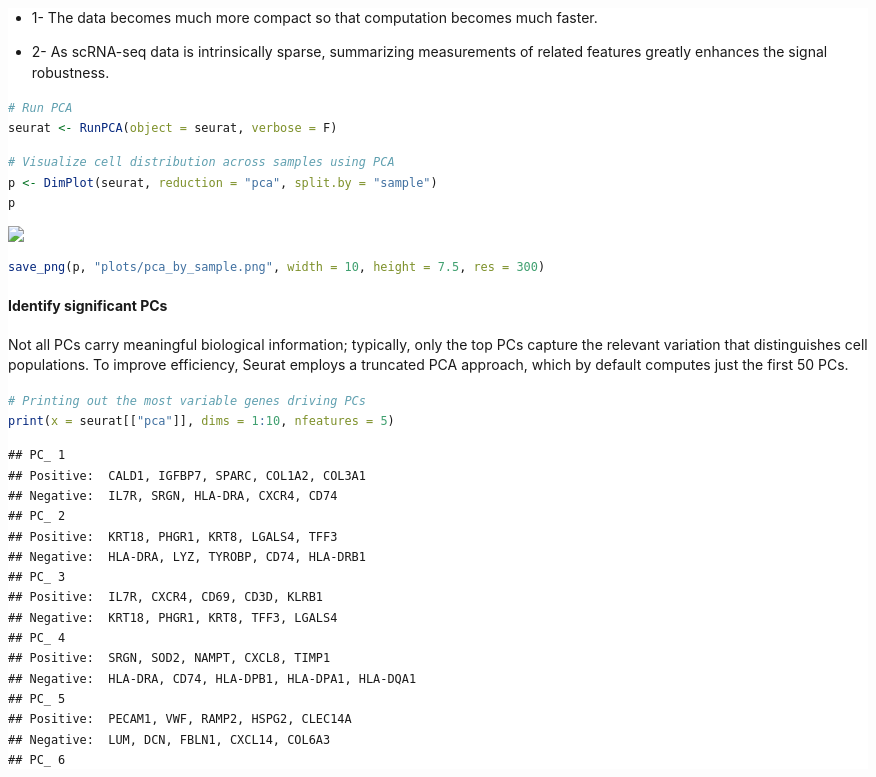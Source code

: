 - 1- The data becomes much more compact so that computation becomes much
  faster.

- 2- As scRNA-seq data is intrinsically sparse, summarizing measurements
  of related features greatly enhances the signal robustness.

``` r
# Run PCA
seurat <- RunPCA(object = seurat, verbose = F)
```

``` r
# Visualize cell distribution across samples using PCA
p <- DimPlot(seurat, reduction = "pca", split.by = "sample")
p
```

<img src="README_files/figure-gfm/unnamed-chunk-35-1.png" style="display: block; margin: auto;" />

``` r
save_png(p, "plots/pca_by_sample.png", width = 10, height = 7.5, res = 300)
```

#### Identify significant PCs

Not all PCs carry meaningful biological information; typically, only the
top PCs capture the relevant variation that distinguishes cell
populations. To improve efficiency, Seurat employs a truncated PCA
approach, which by default computes just the first 50 PCs.

``` r
# Printing out the most variable genes driving PCs
print(x = seurat[["pca"]], dims = 1:10, nfeatures = 5)
```

    ## PC_ 1 
    ## Positive:  CALD1, IGFBP7, SPARC, COL1A2, COL3A1 
    ## Negative:  IL7R, SRGN, HLA-DRA, CXCR4, CD74 
    ## PC_ 2 
    ## Positive:  KRT18, PHGR1, KRT8, LGALS4, TFF3 
    ## Negative:  HLA-DRA, LYZ, TYROBP, CD74, HLA-DRB1 
    ## PC_ 3 
    ## Positive:  IL7R, CXCR4, CD69, CD3D, KLRB1 
    ## Negative:  KRT18, PHGR1, KRT8, TFF3, LGALS4 
    ## PC_ 4 
    ## Positive:  SRGN, SOD2, NAMPT, CXCL8, TIMP1 
    ## Negative:  HLA-DRA, CD74, HLA-DPB1, HLA-DPA1, HLA-DQA1 
    ## PC_ 5 
    ## Positive:  PECAM1, VWF, RAMP2, HSPG2, CLEC14A 
    ## Negative:  LUM, DCN, FBLN1, CXCL14, COL6A3 
    ## PC_ 6 